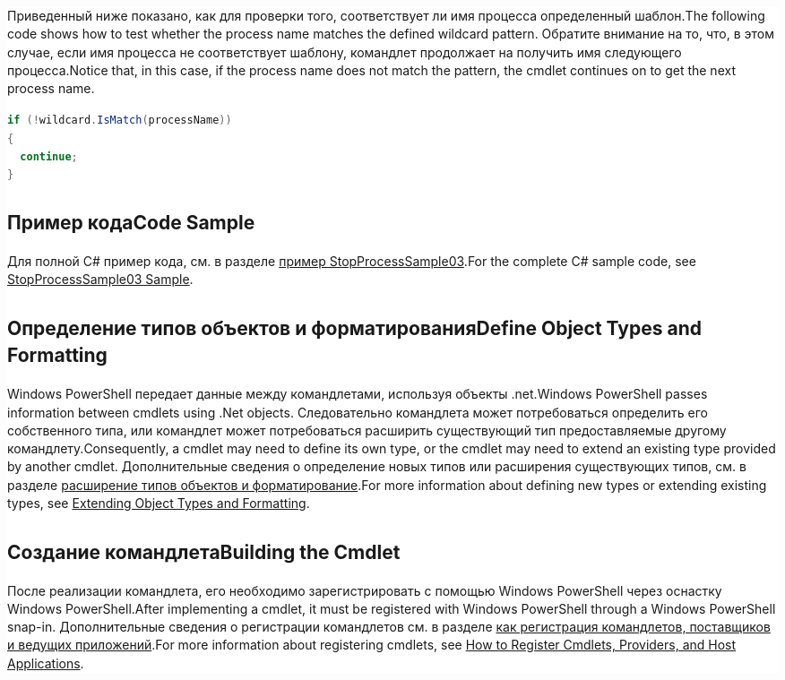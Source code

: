 <span data-ttu-id="e520c-168">Приведенный ниже показано, как для проверки того, соответствует ли имя процесса определенный шаблон.</span><span class="sxs-lookup"><span data-stu-id="e520c-168">The following code shows how to test whether the process name matches the defined wildcard pattern.</span></span> <span data-ttu-id="e520c-169">Обратите внимание на то, что, в этом случае, если имя процесса не соответствует шаблону, командлет продолжает на получить имя следующего процесса.</span><span class="sxs-lookup"><span data-stu-id="e520c-169">Notice that, in this case, if the process name does not match the pattern, the cmdlet continues on to get the next process name.</span></span>

```csharp
if (!wildcard.IsMatch(processName))
{
  continue;
}
```

## <a name="code-sample"></a><span data-ttu-id="e520c-170">Пример кода</span><span class="sxs-lookup"><span data-stu-id="e520c-170">Code Sample</span></span>

<span data-ttu-id="e520c-171">Для полной C# пример кода, см. в разделе [пример StopProcessSample03](./stopprocesssample03-sample.md).</span><span class="sxs-lookup"><span data-stu-id="e520c-171">For the complete C# sample code, see [StopProcessSample03 Sample](./stopprocesssample03-sample.md).</span></span>

## <a name="define-object-types-and-formatting"></a><span data-ttu-id="e520c-172">Определение типов объектов и форматирования</span><span class="sxs-lookup"><span data-stu-id="e520c-172">Define Object Types and Formatting</span></span>

<span data-ttu-id="e520c-173">Windows PowerShell передает данные между командлетами, используя объекты .net.</span><span class="sxs-lookup"><span data-stu-id="e520c-173">Windows PowerShell passes information between cmdlets using .Net objects.</span></span> <span data-ttu-id="e520c-174">Следовательно командлета может потребоваться определить его собственного типа, или командлет может потребоваться расширить существующий тип предоставляемые другому командлету.</span><span class="sxs-lookup"><span data-stu-id="e520c-174">Consequently, a cmdlet may need to define its own type, or the cmdlet may need to extend an existing type provided by another cmdlet.</span></span> <span data-ttu-id="e520c-175">Дополнительные сведения о определение новых типов или расширения существующих типов, см. в разделе [расширение типов объектов и форматирование](https://msdn.microsoft.com/en-us/da976d91-a3d6-44e8-affa-466b1e2bd351).</span><span class="sxs-lookup"><span data-stu-id="e520c-175">For more information about defining new types or extending existing types, see [Extending Object Types and Formatting](https://msdn.microsoft.com/en-us/da976d91-a3d6-44e8-affa-466b1e2bd351).</span></span>

## <a name="building-the-cmdlet"></a><span data-ttu-id="e520c-176">Создание командлета</span><span class="sxs-lookup"><span data-stu-id="e520c-176">Building the Cmdlet</span></span>

<span data-ttu-id="e520c-177">После реализации командлета, его необходимо зарегистрировать с помощью Windows PowerShell через оснастку Windows PowerShell.</span><span class="sxs-lookup"><span data-stu-id="e520c-177">After implementing a cmdlet, it must be registered with Windows PowerShell through a Windows PowerShell snap-in.</span></span> <span data-ttu-id="e520c-178">Дополнительные сведения о регистрации командлетов см. в разделе [как регистрация командлетов, поставщиков и ведущих приложений](https://msdn.microsoft.com/en-us/a41e9054-29c8-40ab-bf2b-8ce4e7ec1c8c).</span><span class="sxs-lookup"><span data-stu-id="e520c-178">For more information about registering cmdlets, see [How to Register Cmdlets, Providers, and Host Applications](https://msdn.microsoft.com/en-us/a41e9054-29c8-40ab-bf2b-8ce4e7ec1c8c).</span></span>
